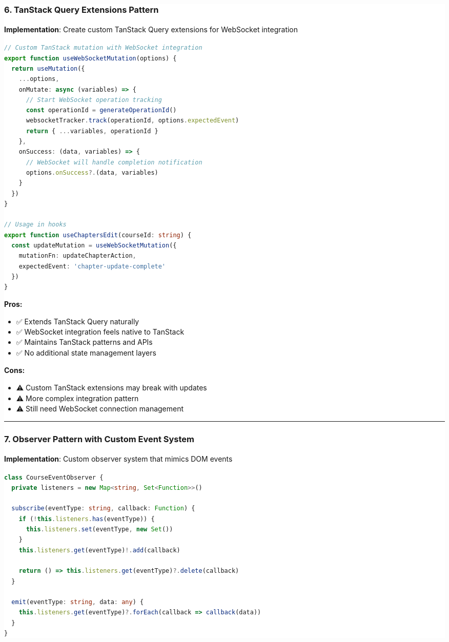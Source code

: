 ### 6. TanStack Query Extensions Pattern

**Implementation**: Create custom TanStack Query extensions for WebSocket integration

```typescript
// Custom TanStack mutation with WebSocket integration
export function useWebSocketMutation(options) {
  return useMutation({
    ...options,
    onMutate: async (variables) => {
      // Start WebSocket operation tracking
      const operationId = generateOperationId()
      websocketTracker.track(operationId, options.expectedEvent)
      return { ...variables, operationId }
    },
    onSuccess: (data, variables) => {
      // WebSocket will handle completion notification
      options.onSuccess?.(data, variables)
    }
  })
}

// Usage in hooks
export function useChaptersEdit(courseId: string) {
  const updateMutation = useWebSocketMutation({
    mutationFn: updateChapterAction,
    expectedEvent: 'chapter-update-complete'
  })
}
```

**Pros:**
- ✅ Extends TanStack Query naturally
- ✅ WebSocket integration feels native to TanStack
- ✅ Maintains TanStack patterns and APIs
- ✅ No additional state management layers

**Cons:**
- ⚠️ Custom TanStack extensions may break with updates
- ⚠️ More complex integration pattern
- ⚠️ Still need WebSocket connection management

---

### 7. Observer Pattern with Custom Event System

**Implementation**: Custom observer system that mimics DOM events

```typescript
class CourseEventObserver {
  private listeners = new Map<string, Set<Function>>()
  
  subscribe(eventType: string, callback: Function) {
    if (!this.listeners.has(eventType)) {
      this.listeners.set(eventType, new Set())
    }
    this.listeners.get(eventType)!.add(callback)
    
    return () => this.listeners.get(eventType)?.delete(callback)
  }
  
  emit(eventType: string, data: any) {
    this.listeners.get(eventType)?.forEach(callback => callback(data))
  }
}

```